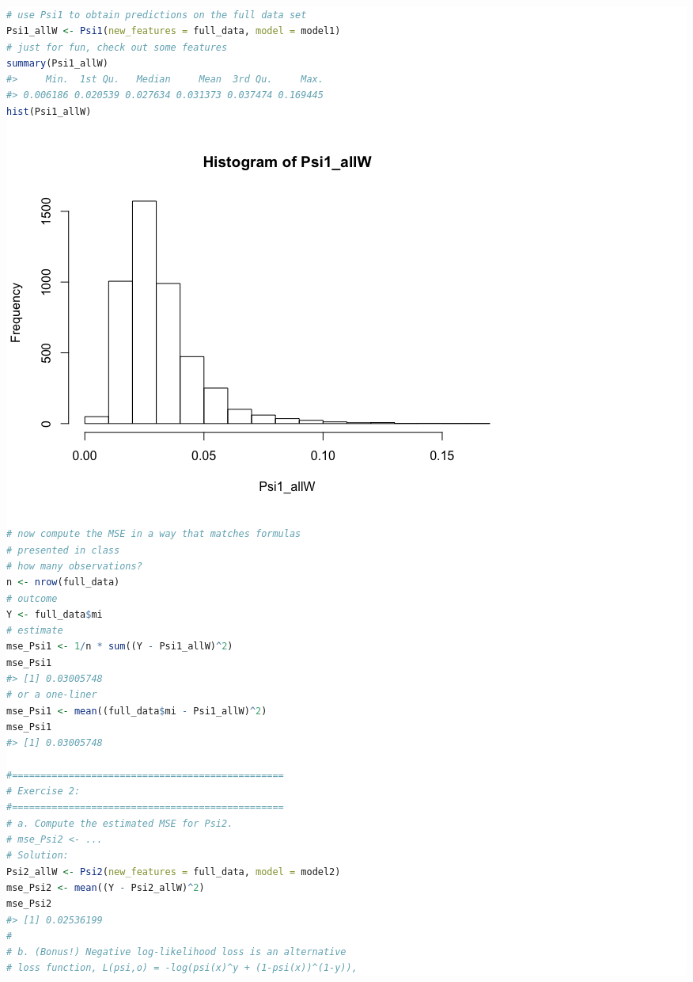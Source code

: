 ``` r
# use Psi1 to obtain predictions on the full data set
Psi1_allW <- Psi1(new_features = full_data, model = model1)
# just for fun, check out some features
summary(Psi1_allW)
#>     Min.  1st Qu.   Median     Mean  3rd Qu.     Max. 
#> 0.006186 0.020539 0.027634 0.031373 0.037474 0.169445
hist(Psi1_allW)
```

![](README-fulldatamse-1.png)

``` r
# now compute the MSE in a way that matches formulas
# presented in class
# how many observations?
n <- nrow(full_data)
# outcome
Y <- full_data$mi
# estimate
mse_Psi1 <- 1/n * sum((Y - Psi1_allW)^2)
mse_Psi1
#> [1] 0.03005748
# or a one-liner
mse_Psi1 <- mean((full_data$mi - Psi1_allW)^2)
mse_Psi1
#> [1] 0.03005748

#================================================
# Exercise 2:
#================================================
# a. Compute the estimated MSE for Psi2. 
# mse_Psi2 <- ... 
# Solution: 
Psi2_allW <- Psi2(new_features = full_data, model = model2)
mse_Psi2 <- mean((Y - Psi2_allW)^2) 
mse_Psi2
#> [1] 0.02536199
#
# b. (Bonus!) Negative log-likelihood loss is an alternative
# loss function, L(psi,o) = -log(psi(x)^y + (1-psi(x))^(1-y)),
```